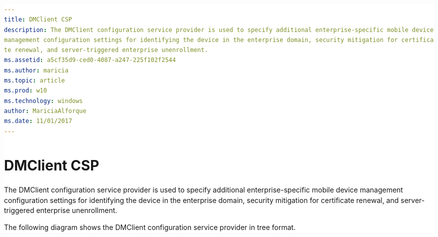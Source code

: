 ```yaml
---
title: DMClient CSP
description: The DMClient configuration service provider is used to specify additional enterprise-specific mobile device management configuration settings for identifying the device in the enterprise domain, security mitigation for certificate renewal, and server-triggered enterprise unenrollment.
ms.assetid: a5cf35d9-ced0-4087-a247-225f102f2544
ms.author: maricia
ms.topic: article
ms.prod: w10
ms.technology: windows
author: MariciaAlforque
ms.date: 11/01/2017
---
```


# DMClient CSP


The DMClient configuration service provider is used to specify additional enterprise-specific mobile device management configuration settings for identifying the device in the enterprise domain, security mitigation for certificate renewal, and server-triggered enterprise unenrollment.

The following diagram shows the DMClient configuration service provider in tree format.
